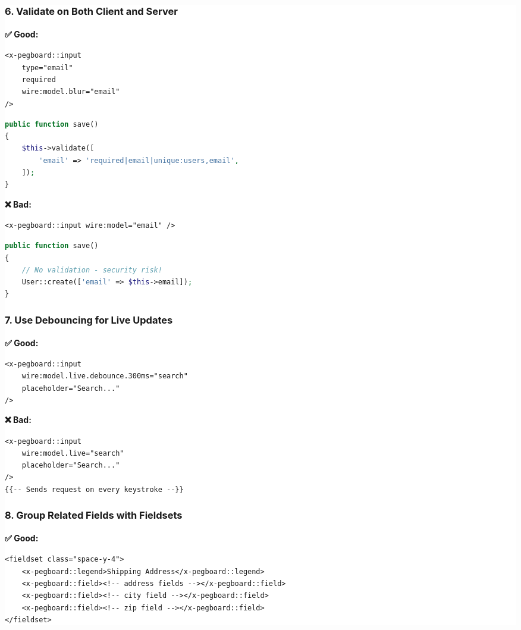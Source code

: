 ### 6. Validate on Both Client and Server

**✅ Good:**
```blade
<x-pegboard::input
    type="email"
    required
    wire:model.blur="email"
/>
```

```php
public function save()
{
    $this->validate([
        'email' => 'required|email|unique:users,email',
    ]);
}
```

**❌ Bad:**
```blade
<x-pegboard::input wire:model="email" />
```

```php
public function save()
{
    // No validation - security risk!
    User::create(['email' => $this->email]);
}
```

### 7. Use Debouncing for Live Updates

**✅ Good:**
```blade
<x-pegboard::input
    wire:model.live.debounce.300ms="search"
    placeholder="Search..."
/>
```

**❌ Bad:**
```blade
<x-pegboard::input
    wire:model.live="search"
    placeholder="Search..."
/>
{{-- Sends request on every keystroke --}}
```

### 8. Group Related Fields with Fieldsets

**✅ Good:**
```blade
<fieldset class="space-y-4">
    <x-pegboard::legend>Shipping Address</x-pegboard::legend>
    <x-pegboard::field><!-- address fields --></x-pegboard::field>
    <x-pegboard::field><!-- city field --></x-pegboard::field>
    <x-pegboard::field><!-- zip field --></x-pegboard::field>
</fieldset>
```
